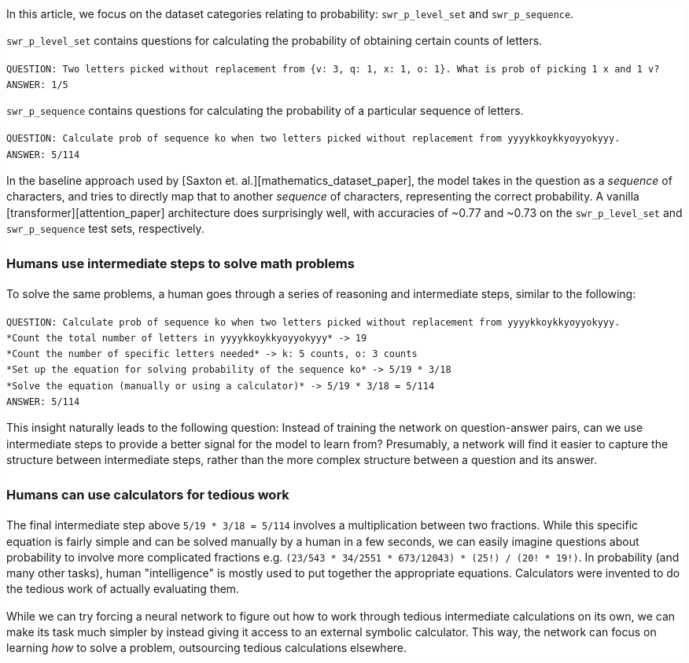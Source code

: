 In this article, we focus on the dataset categories relating to probability: `swr_p_level_set` and `swr_p_sequence`.

`swr_p_level_set` contains questions for calculating the probability of obtaining certain counts of letters.

```
QUESTION: Two letters picked without replacement from {v: 3, q: 1, x: 1, o: 1}. What is prob of picking 1 x and 1 v?
ANSWER: 1/5
```

`swr_p_sequence` contains questions for calculating the probability of a particular sequence of letters.
```
QUESTION: Calculate prob of sequence ko when two letters picked without replacement from yyyykkoykkyoyyokyyy.
ANSWER: 5/114
```

In the baseline approach used by [Saxton et. al.][mathematics_dataset_paper], the model takes in the question as a *sequence* of characters, and tries to directly map that to another *sequence* of characters, representing the correct probability. A vanilla  [transformer][attention_paper] architecture does surprisingly well, with accuracies of ~0.77 and ~0.73 on the `swr_p_level_set` and `swr_p_sequence` test sets, respectively.

### Humans use intermediate steps to solve math problems

To solve the same problems, a human goes through a series of reasoning and intermediate steps, similar to the following:

```
QUESTION: Calculate prob of sequence ko when two letters picked without replacement from yyyykkoykkyoyyokyyy.
*Count the total number of letters in yyyykkoykkyoyyokyyy* -> 19
*Count the number of specific letters needed* -> k: 5 counts, o: 3 counts
*Set up the equation for solving probability of the sequence ko* -> 5/19 * 3/18
*Solve the equation (manually or using a calculator)* -> 5/19 * 3/18 = 5/114
ANSWER: 5/114
```

This insight naturally leads to the following question: Instead of training the network on question-answer pairs, can we use intermediate steps to provide a better signal for the model to learn from? Presumably, a network will find it easier to capture the structure between intermediate steps, rather than the more complex structure between a question and its answer.

### Humans can use calculators for tedious work

The final intermediate step above `5/19 * 3/18 = 5/114` involves a multiplication between two fractions. While this specific equation is fairly simple and can be solved manually by a human in a few seconds, we can easily imagine questions about probability to involve more complicated fractions e.g. `(23/543 * 34/2551 * 673/12043) * (25!) / (20! * 19!)`. In probability (and many other tasks), human "intelligence" is mostly used to put together the appropriate equations. Calculators were invented to do the tedious work of actually evaluating them.

While we can try forcing a neural network to figure out how to work through tedious intermediate calculations on its own, we can make its task much simpler by instead giving it access to an external symbolic calculator. This way, the network can focus on learning *how* to solve a problem, outsourcing tedious calculations elsewhere.


[^cross_entropy]: Usually calculated through something like cross-entropy.
[^pad]: This can be implemented in multiple ways. For this article, we use [fairseq] as our seq2seq training framework. `<pad>` symbols in the target sequence, normally used for handling variable-length sequences in a batch, are automatically disregarded by fairseq, so there's no need to modify the loss function after replacing the target sequence with a masked target sequence. Another way to implement the same functionality is to zero out the loss function at positions occupied by a masking symbol.
[^polated_test_sets]: [Saxton et. al.][mathematics_dataset_paper] defines two kinds of test sets for each category: an interpolated test set, and an extrapolated test set. The interpolated test set generates samples from the same distribution as the generated training data, with statistical guarantees to ensure questions are mostly distinct between the two datasets. The extrapolated test set aims to measure the ability of a trained network to generalize along different axes outside of its training distribution. For example, the `swr_p_sequence_more_samples` extrapolated test set contains questions that sample more letters than those seen in the training set.
[^colab]: After all, I do experiments on a single free [Google Colaboratory][google_colab] GPU.
[^greedy_decoding]: The output token with the highest probability is chosen at each decoding time step. This is in contrast to methods such as [beam search][beam_search].
[^baseline_results]: [Saxton et. al.][mathematics_dataset_paper]'s baseline does not show explicit scores per category, only a bar graph. These scores were obtained by estimating the value from the bar graph.
[^low_variation_lang]: In fact, this was a deliberate choice by Saxton et. al., as their stated goal was to separate mathematical reasoning from language understanding.
[^cant_decode]: In their words, they are "unable to properly decode" their own data files, so they cannot provide results. I include this reference for thoroughness.
[^masking_example]: For example, if the target sequence is `8 + 7 = 15`, the corresponding masked target sequence is `8 + 7 = <pad><pad>`, where `<pad>` is a special masking symbol, signifying that these positions are meant to be filled in by an external solver during decoding.
[google_colab]: https://colab.research.google.com/
[mathematics_dataset]: https://github.com/deepmind/mathematics_dataset/
[mathematics_dataset_paper]: https://arxiv.org/abs/1904.01557
[seq2seq_paper]: https://arxiv.org/abs/1409.3215
[attention_paper]: https://arxiv.org/abs/1706.03762
[illustrated_transformer]: http://jalammar.github.io/illustrated-transformer/
[sympy]: https://www.sympy.org/en/index.html
[parse_expr]: https://docs.sympy.org/latest/modules/parsing.html
[fairseq]: https://github.com/pytorch/fairseq
[beam_search]: https://en.wikipedia.org/wiki/Beam_search
[dl_symb_math]: https://openreview.net/forum?id=S1eZYeHFDS
[rationales_paper]: https://arxiv.org/abs/1705.04146
[aqua]: https://github.com/deepmind/AQuA
[paperspace]: https://blog.paperspace.com/paperspace-launches-gradient-community-notebooks/
[fairseq]: https://github.com/pytorch/fairseq